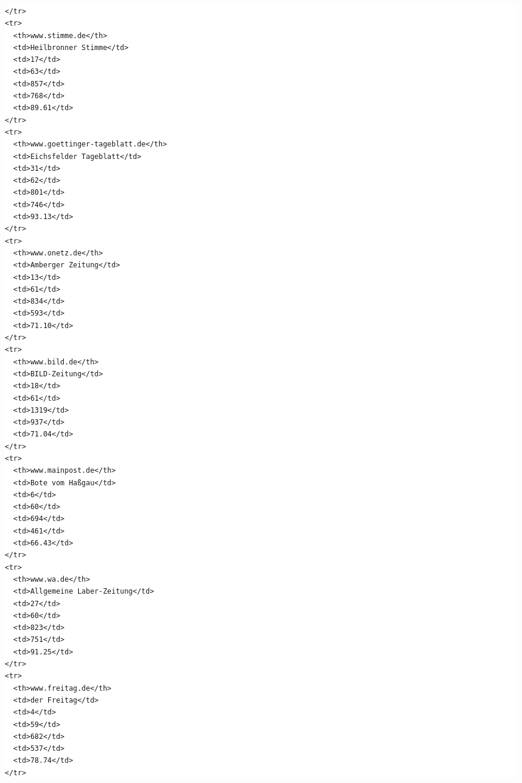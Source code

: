     </tr>
    <tr>
      <th>www.stimme.de</th>
      <td>Heilbronner Stimme</td>
      <td>17</td>
      <td>63</td>
      <td>857</td>
      <td>768</td>
      <td>89.61</td>
    </tr>
    <tr>
      <th>www.goettinger-tageblatt.de</th>
      <td>Eichsfelder Tageblatt</td>
      <td>31</td>
      <td>62</td>
      <td>801</td>
      <td>746</td>
      <td>93.13</td>
    </tr>
    <tr>
      <th>www.onetz.de</th>
      <td>Amberger Zeitung</td>
      <td>13</td>
      <td>61</td>
      <td>834</td>
      <td>593</td>
      <td>71.10</td>
    </tr>
    <tr>
      <th>www.bild.de</th>
      <td>BILD-Zeitung</td>
      <td>18</td>
      <td>61</td>
      <td>1319</td>
      <td>937</td>
      <td>71.04</td>
    </tr>
    <tr>
      <th>www.mainpost.de</th>
      <td>Bote vom Haßgau</td>
      <td>6</td>
      <td>60</td>
      <td>694</td>
      <td>461</td>
      <td>66.43</td>
    </tr>
    <tr>
      <th>www.wa.de</th>
      <td>Allgemeine Laber-Zeitung</td>
      <td>27</td>
      <td>60</td>
      <td>823</td>
      <td>751</td>
      <td>91.25</td>
    </tr>
    <tr>
      <th>www.freitag.de</th>
      <td>der Freitag</td>
      <td>4</td>
      <td>59</td>
      <td>682</td>
      <td>537</td>
      <td>78.74</td>
    </tr>